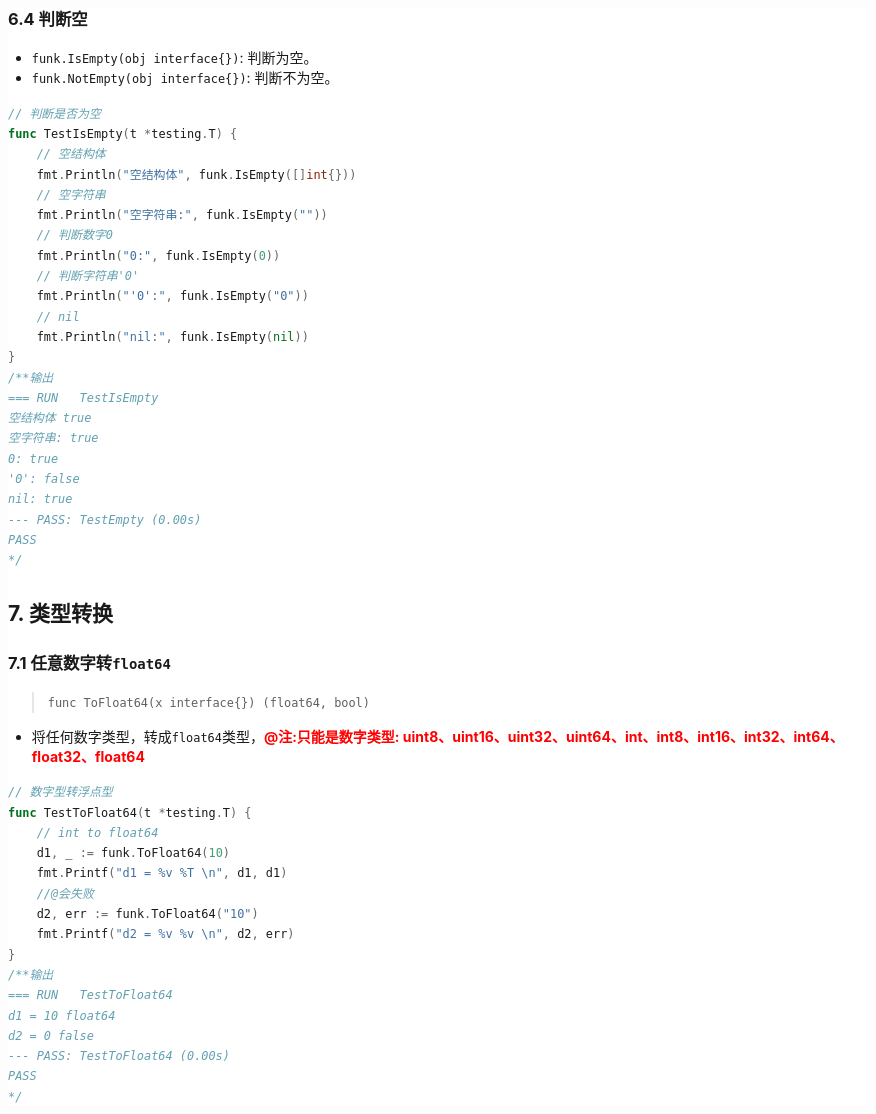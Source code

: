 ### 6.4 判断空

- `funk.IsEmpty(obj interface{})`: 判断为空。
- `funk.NotEmpty(obj interface{})`: 判断不为空。

```go
// 判断是否为空
func TestIsEmpty(t *testing.T) {
	// 空结构体
	fmt.Println("空结构体", funk.IsEmpty([]int{}))
	// 空字符串
	fmt.Println("空字符串:", funk.IsEmpty(""))
	// 判断数字0
	fmt.Println("0:", funk.IsEmpty(0))
	// 判断字符串'0'
	fmt.Println("'0':", funk.IsEmpty("0"))
	// nil
	fmt.Println("nil:", funk.IsEmpty(nil))
}
/**输出
=== RUN   TestIsEmpty
空结构体 true
空字符串: true
0: true
'0': false
nil: true
--- PASS: TestEmpty (0.00s)
PASS
*/
```



## 7. 类型转换

### 7.1 任意数字转`float64`

> `func ToFloat64(x interface{}) (float64, bool)`

- 将任何数字类型，转成`float64`类型，**<font color=red>@注:只能是数字类型: uint8、uint16、uint32、uint64、int、int8、int16、int32、int64、float32、float64</font>**

```go
// 数字型转浮点型
func TestToFloat64(t *testing.T) {
	// int to float64
	d1, _ := funk.ToFloat64(10)
	fmt.Printf("d1 = %v %T \n", d1, d1)
	//@会失败
	d2, err := funk.ToFloat64("10")
	fmt.Printf("d2 = %v %v \n", d2, err)
}
/**输出
=== RUN   TestToFloat64
d1 = 10 float64 
d2 = 0 false 
--- PASS: TestToFloat64 (0.00s)
PASS
*/
```
